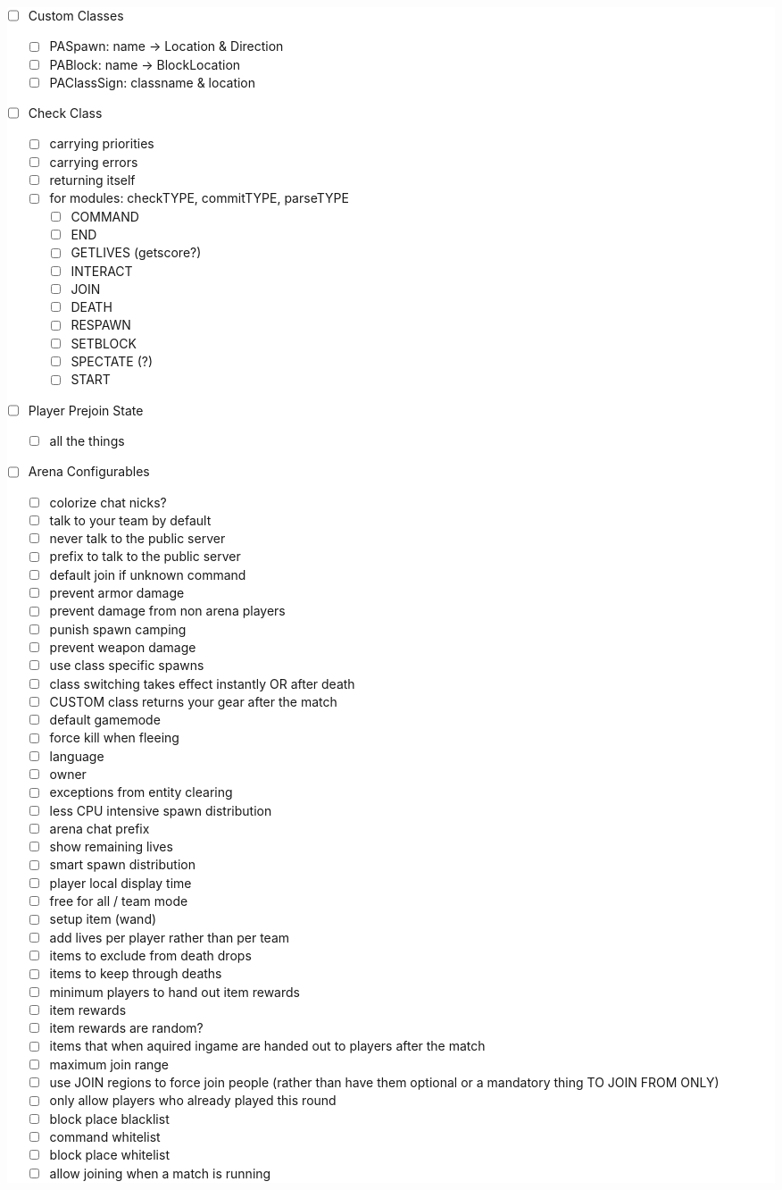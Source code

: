 - [ ] Custom Classes
  - [ ] PASpawn: name -> Location & Direction
  - [ ] PABlock: name -> BlockLocation
  - [ ] PAClassSign: classname & location

- [ ] Check Class
  - [ ] carrying priorities
  - [ ] carrying errors
  - [ ] returning itself
  - [ ] for modules: checkTYPE, commitTYPE, parseTYPE
    - [ ] COMMAND
    - [ ] END
    - [ ] GETLIVES (getscore?)
    - [ ] INTERACT
    - [ ] JOIN
    - [ ] DEATH
    - [ ] RESPAWN
    - [ ] SETBLOCK
    - [ ] SPECTATE (?)
    - [ ] START

- [ ] Player Prejoin State
  - [ ] all the things

- [ ] Arena Configurables

  - [ ] colorize chat nicks?
  - [ ] talk to your team by default
  - [ ] never talk to the public server
  - [ ] prefix to talk to the public server
  - [ ] default join if unknown command
  - [ ] prevent armor damage
  - [ ] prevent damage from non arena players
  - [ ] punish spawn camping
  - [ ] prevent weapon damage
  - [ ] use class specific spawns
  - [ ] class switching takes effect instantly OR after death
  - [ ] CUSTOM class returns your gear after the match
  - [ ] default gamemode
  - [ ] force kill when fleeing
  - [ ] language
  - [ ] owner
  - [ ] exceptions from entity clearing
  - [ ] less CPU intensive spawn distribution
  - [ ] arena chat prefix
  - [ ] show remaining lives
  - [ ] smart spawn distribution
  - [ ] player local display time
  - [ ] free for all / team mode
  - [ ] setup item (wand)
  - [ ] add lives per player rather than per team
  - [ ] items to exclude from death drops
  - [ ] items to keep through deaths
  - [ ] minimum players to hand out item rewards
  - [ ] item rewards
  - [ ] item rewards are random?
  - [ ] items that when aquired ingame are handed out to players after the match
  - [ ] maximum join range
  - [ ] use JOIN regions to force join people (rather than have them optional or a mandatory thing TO JOIN FROM ONLY)
  - [ ] only allow players who already played this round
  - [ ] block place blacklist
  - [ ] command whitelist
  - [ ] block place whitelist
  - [ ] allow joining when a match is running